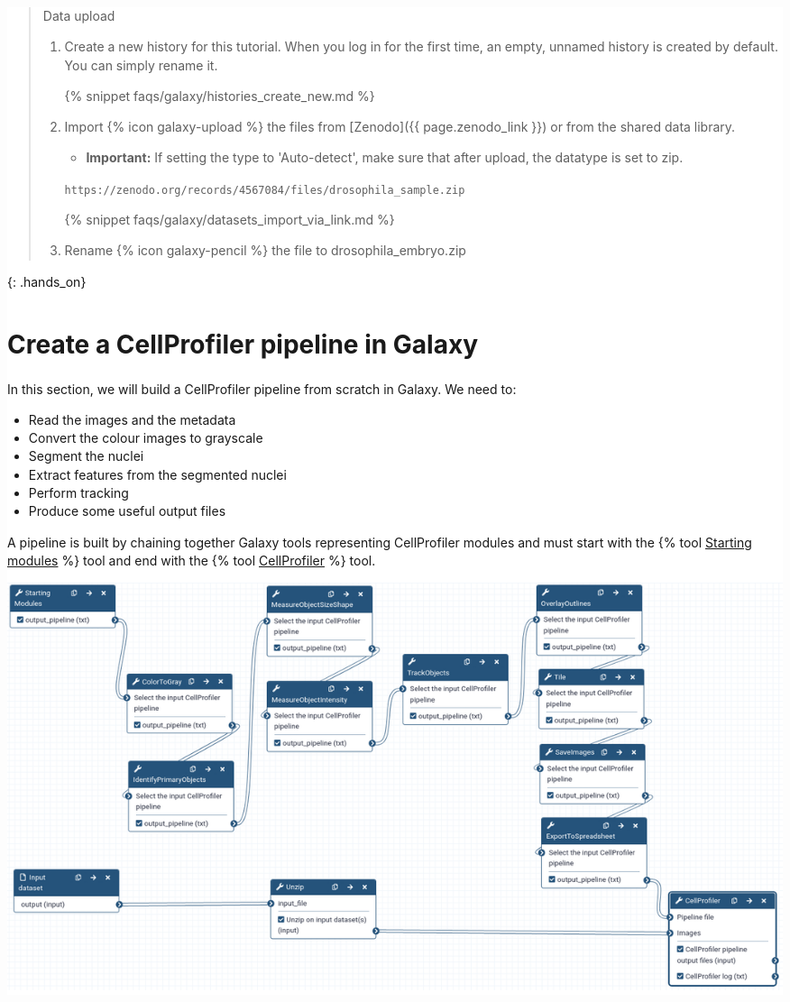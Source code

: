 > <hands-on-title>Data upload</hands-on-title>
>
> 1. Create a new history for this tutorial.
>    When you log in for the first time, an empty, unnamed history is created by default. You can simply rename it.
>
>    {% snippet faqs/galaxy/histories_create_new.md %}
>
> 2. Import {% icon galaxy-upload %} the files from [Zenodo]({{ page.zenodo_link }}) or from
>    the shared data library.
>    - **Important:** If setting the type to 'Auto-detect', make sure that after upload, the datatype is set to zip.
>
>    ```
>    https://zenodo.org/records/4567084/files/drosophila_sample.zip
>    ```
>
>    {% snippet faqs/galaxy/datasets_import_via_link.md %}
>
> 3. Rename {% icon galaxy-pencil %} the file to drosophila_embryo.zip
>
{: .hands_on}


# Create a CellProfiler pipeline in Galaxy

In this section, we will build a CellProfiler pipeline from scratch in Galaxy.
We need to:
  - Read the images and the metadata
  - Convert the colour images to grayscale
  - Segment the nuclei
  - Extract features from the segmented nuclei
  - Perform tracking
  - Produce some useful output files

A pipeline is built by chaining together Galaxy tools representing CellProfiler modules and must start with the {% tool [Starting modules](toolshed.g2.bx.psu.edu/repos/bgruening/cp_common/cp_common/3.1.9+galaxy1) %} tool and end with the {% tool [CellProfiler](toolshed.g2.bx.psu.edu/repos/bgruening/cp_cellprofiler/cp_cellprofiler/3.1.9+galaxy0) %}  tool.

![Image of the workflow](../../images/object-tracking-using-cell-profiler/CP_object_tracking_pipeline.png "Overview of the CellProfiler pipeline using Galaxy tools.")
